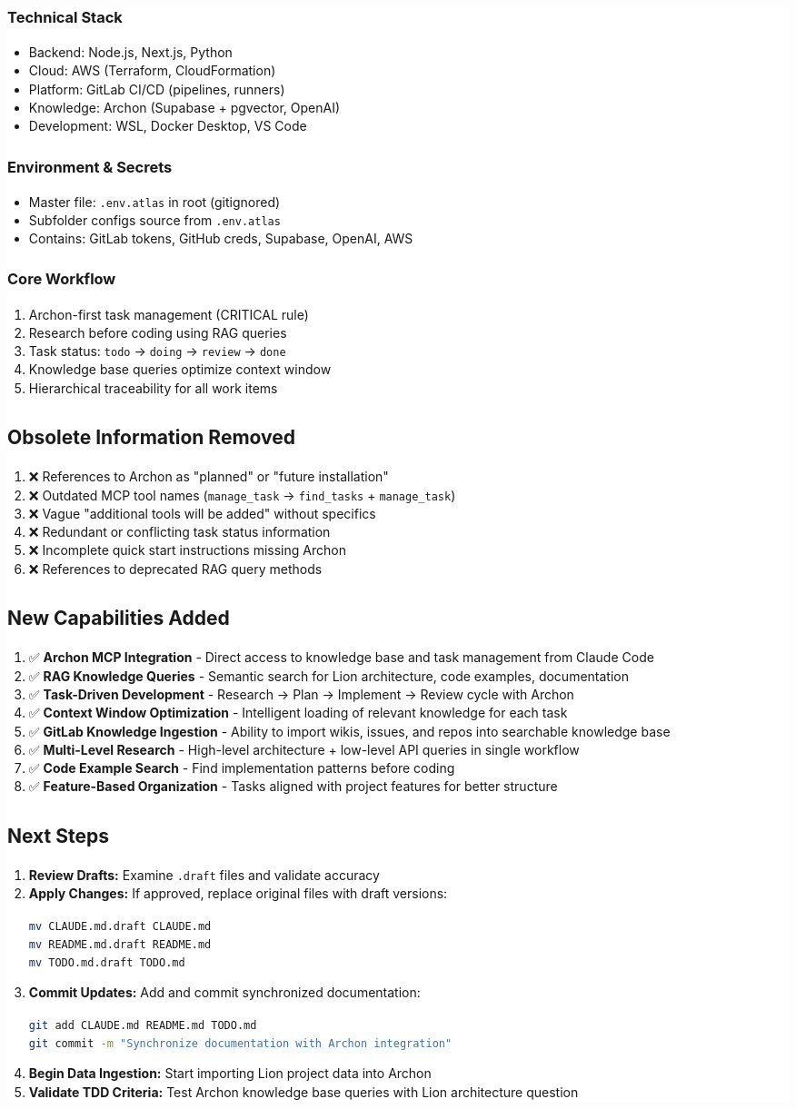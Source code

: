 ### Technical Stack
- Backend: Node.js, Next.js, Python
- Cloud: AWS (Terraform, CloudFormation)
- Platform: GitLab CI/CD (pipelines, runners)
- Knowledge: Archon (Supabase + pgvector, OpenAI)
- Development: WSL, Docker Desktop, VS Code

### Environment & Secrets
- Master file: `.env.atlas` in root (gitignored)
- Subfolder configs source from `.env.atlas`
- Contains: GitLab tokens, GitHub creds, Supabase, OpenAI, AWS

### Core Workflow
1. Archon-first task management (CRITICAL rule)
2. Research before coding using RAG queries
3. Task status: `todo` → `doing` → `review` → `done`
4. Knowledge base queries optimize context window
5. Hierarchical traceability for all work items

## Obsolete Information Removed

1. ❌ References to Archon as "planned" or "future installation"
2. ❌ Outdated MCP tool names (`manage_task` → `find_tasks` + `manage_task`)
3. ❌ Vague "additional tools will be added" without specifics
4. ❌ Redundant or conflicting task status information
5. ❌ Incomplete quick start instructions missing Archon
6. ❌ References to deprecated RAG query methods

## New Capabilities Added

1. ✅ **Archon MCP Integration** - Direct access to knowledge base and task management from Claude Code
2. ✅ **RAG Knowledge Queries** - Semantic search for Lion architecture, code examples, documentation
3. ✅ **Task-Driven Development** - Research → Plan → Implement → Review cycle with Archon
4. ✅ **Context Window Optimization** - Intelligent loading of relevant knowledge for each task
5. ✅ **GitLab Knowledge Ingestion** - Ability to import wikis, issues, and repos into searchable knowledge base
6. ✅ **Multi-Level Research** - High-level architecture + low-level API queries in single workflow
7. ✅ **Code Example Search** - Find implementation patterns before coding
8. ✅ **Feature-Based Organization** - Tasks aligned with project features for better structure

## Next Steps

1. **Review Drafts:** Examine `.draft` files and validate accuracy
2. **Apply Changes:** If approved, replace original files with draft versions:
   ```bash
   mv CLAUDE.md.draft CLAUDE.md
   mv README.md.draft README.md
   mv TODO.md.draft TODO.md
   ```
3. **Commit Updates:** Add and commit synchronized documentation:
   ```bash
   git add CLAUDE.md README.md TODO.md
   git commit -m "Synchronize documentation with Archon integration"
   ```
4. **Begin Data Ingestion:** Start importing Lion project data into Archon
5. **Validate TDD Criteria:** Test Archon knowledge base queries with Lion architecture question
